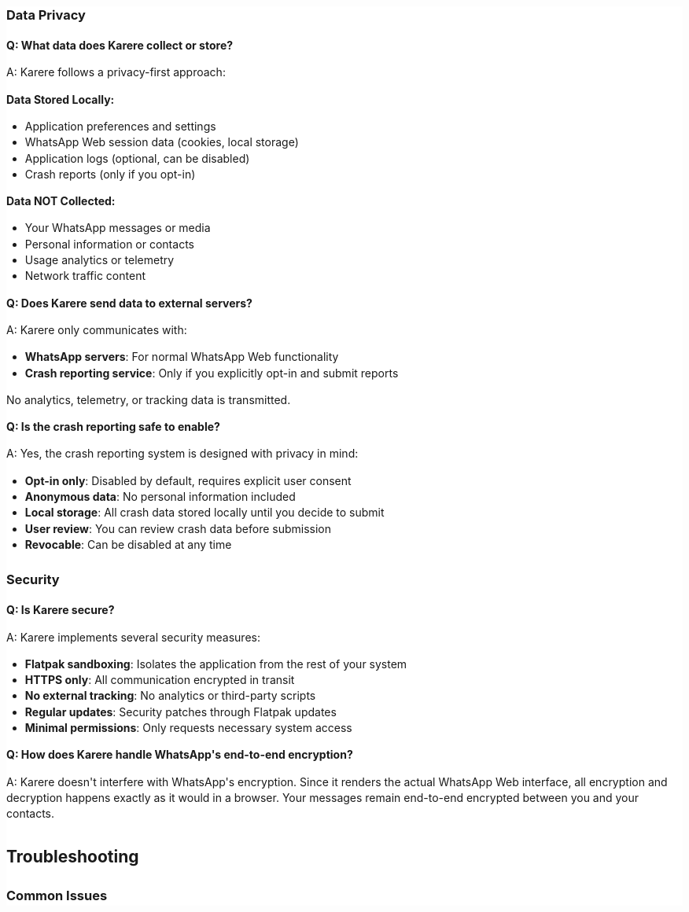 ### Data Privacy

**Q: What data does Karere collect or store?**

A: Karere follows a privacy-first approach:

**Data Stored Locally:**
- Application preferences and settings
- WhatsApp Web session data (cookies, local storage)
- Application logs (optional, can be disabled)
- Crash reports (only if you opt-in)

**Data NOT Collected:**
- Your WhatsApp messages or media
- Personal information or contacts
- Usage analytics or telemetry
- Network traffic content

**Q: Does Karere send data to external servers?**

A: Karere only communicates with:
- **WhatsApp servers**: For normal WhatsApp Web functionality
- **Crash reporting service**: Only if you explicitly opt-in and submit reports

No analytics, telemetry, or tracking data is transmitted.

**Q: Is the crash reporting safe to enable?**

A: Yes, the crash reporting system is designed with privacy in mind:
- **Opt-in only**: Disabled by default, requires explicit user consent
- **Anonymous data**: No personal information included
- **Local storage**: All crash data stored locally until you decide to submit
- **User review**: You can review crash data before submission
- **Revocable**: Can be disabled at any time

### Security

**Q: Is Karere secure?**

A: Karere implements several security measures:
- **Flatpak sandboxing**: Isolates the application from the rest of your system
- **HTTPS only**: All communication encrypted in transit
- **No external tracking**: No analytics or third-party scripts
- **Regular updates**: Security patches through Flatpak updates
- **Minimal permissions**: Only requests necessary system access

**Q: How does Karere handle WhatsApp's end-to-end encryption?**

A: Karere doesn't interfere with WhatsApp's encryption. Since it renders the actual WhatsApp Web interface, all encryption and decryption happens exactly as it would in a browser. Your messages remain end-to-end encrypted between you and your contacts.

## Troubleshooting

### Common Issues
